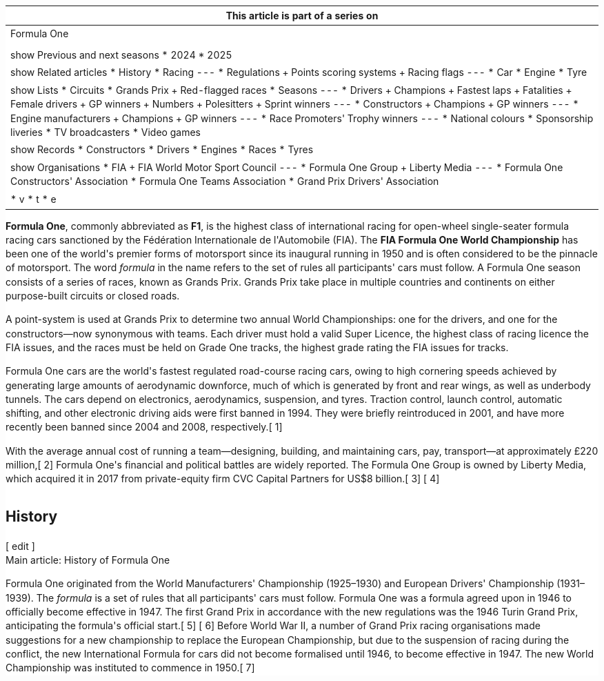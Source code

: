 | **This article is part of a series on** |
| --- |
| Formula One |
|  |
| show Previous and next seasons  * 2024 * 2025 |
| show Related articles  * History * Racing  ---  * Regulations   + Points scoring systems   + Racing flags  ---  * Car * Engine * Tyre |
| show Lists  * Circuits * Grands Prix   + Red-flagged races * Seasons  ---  * Drivers   + Champions   + Fastest laps   + Fatalities   + Female drivers   + GP winners   + Numbers   + Polesitters   + Sprint winners  ---  * Constructors   + Champions   + GP winners  ---  * Engine manufacturers   + Champions   + GP winners  ---  * Race Promoters' Trophy winners  ---  * National colours * Sponsorship liveries * TV broadcasters * Video games |
| show Records  * Constructors * Drivers * Engines * Races * Tyres |
| show Organisations  * FIA   + FIA World Motor Sport Council  ---  * Formula One Group   + Liberty Media  ---  * Formula One Constructors' Association * Formula One Teams Association * Grand Prix Drivers' Association |
| * v * t * e |

**Formula One**, commonly abbreviated as **F1**, is the highest class of international racing for open-wheel single-seater formula racing cars sanctioned by the Fédération Internationale de l'Automobile (FIA). The **FIA Formula One World Championship** has been one of the world's premier forms of motorsport since its inaugural running in 1950 and is often considered to be the pinnacle of motorsport. The word *formula* in the name refers to the set of rules all participants' cars must follow. A Formula One season consists of a series of races, known as Grands Prix. Grands Prix take place in multiple countries and continents on either purpose-built circuits or closed roads.

A point-system is used at Grands Prix to determine two annual World Championships: one for the drivers, and one for the constructors—now synonymous with teams. Each driver must hold a valid Super Licence, the highest class of racing licence the FIA issues, and the races must be held on Grade One tracks, the highest grade rating the FIA issues for tracks.

Formula One cars are the world's fastest regulated road-course racing cars, owing to high cornering speeds achieved by generating large amounts of aerodynamic downforce, much of which is generated by front and rear wings, as well as underbody tunnels. The cars depend on electronics, aerodynamics, suspension, and tyres. Traction control, launch control, automatic shifting, and other electronic driving aids were first banned in 1994. They were briefly reintroduced in 2001, and have more recently been banned since 2004 and 2008, respectively.[ 1] 

With the average annual cost of running a team—designing, building, and maintaining cars, pay, transport—at approximately £220 million,[ 2]  Formula One's financial and political battles are widely reported. The Formula One Group is owned by Liberty Media, which acquired it in 2017 from private-equity firm CVC Capital Partners for US$8 billion.[ 3] [ 4] 


History
-------

[ edit ]  
Main article: History of Formula One

Formula One originated from the World Manufacturers' Championship (1925–1930) and European Drivers' Championship (1931–1939). The *formula* is a set of rules that all participants' cars must follow. Formula One was a formula agreed upon in 1946 to officially become effective in 1947. The first Grand Prix in accordance with the new regulations was the 1946 Turin Grand Prix, anticipating the formula's official start.[ 5] [ 6]  Before World War II, a number of Grand Prix racing organisations made suggestions for a new championship to replace the European Championship, but due to the suspension of racing during the conflict, the new International Formula for cars did not become formalised until 1946, to become effective in 1947. The new World Championship was instituted to commence in 1950.[ 7] 
